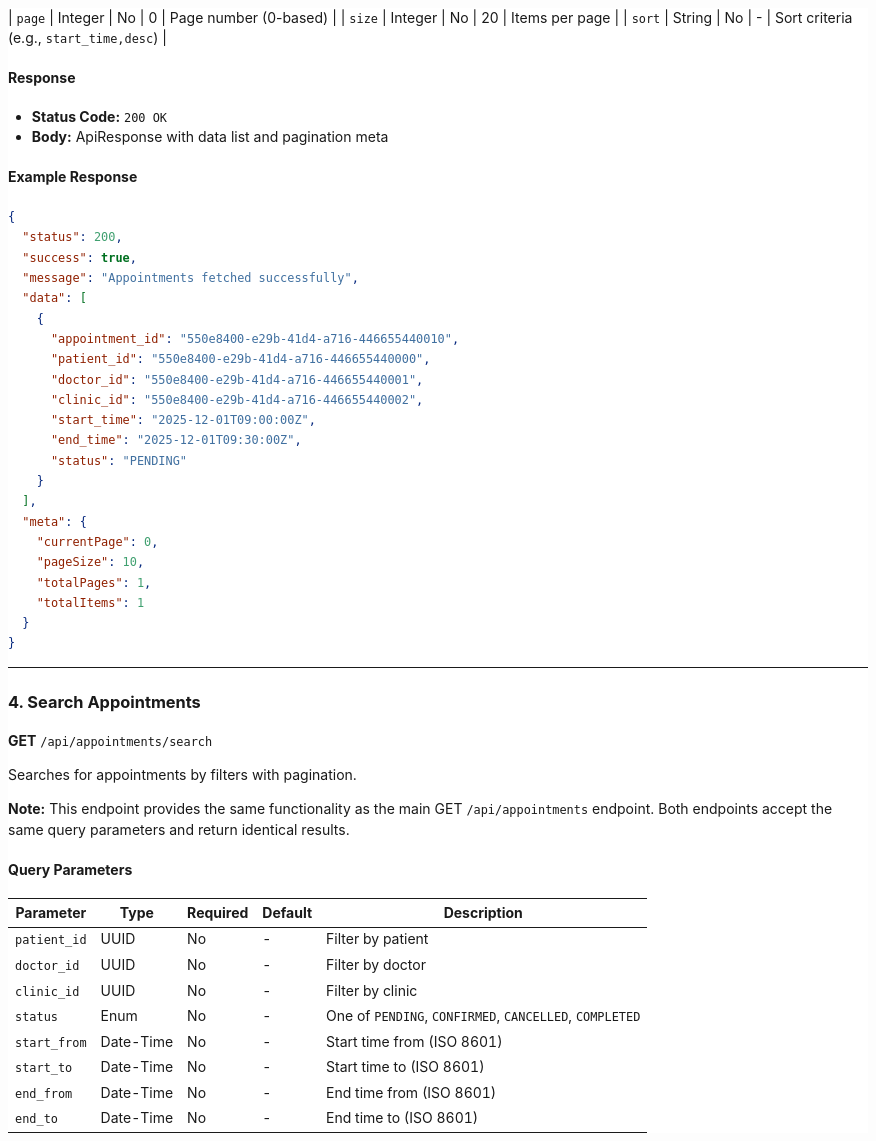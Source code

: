 | `page`       | Integer   | No       | 0       | Page number (0-based)                                   |
| `size`       | Integer   | No       | 20      | Items per page                                          |
| `sort`       | String    | No       | -       | Sort criteria (e.g., `start_time,desc`)                 |

#### Response

- **Status Code:** `200 OK`
- **Body:** ApiResponse with data list and pagination meta

#### Example Response

```json
{
  "status": 200,
  "success": true,
  "message": "Appointments fetched successfully",
  "data": [
    {
      "appointment_id": "550e8400-e29b-41d4-a716-446655440010",
      "patient_id": "550e8400-e29b-41d4-a716-446655440000",
      "doctor_id": "550e8400-e29b-41d4-a716-446655440001",
      "clinic_id": "550e8400-e29b-41d4-a716-446655440002",
      "start_time": "2025-12-01T09:00:00Z",
      "end_time": "2025-12-01T09:30:00Z",
      "status": "PENDING"
    }
  ],
  "meta": {
    "currentPage": 0,
    "pageSize": 10,
    "totalPages": 1,
    "totalItems": 1
  }
}
```

---

### 4. Search Appointments

**GET** `/api/appointments/search`

Searches for appointments by filters with pagination.

**Note:** This endpoint provides the same functionality as the main GET `/api/appointments` endpoint. Both endpoints accept the same query parameters and return identical results.

#### Query Parameters

| Parameter    | Type      | Required | Default | Description                                             |
| ------------ | --------- | -------- | ------- | ------------------------------------------------------- |
| `patient_id` | UUID      | No       | -       | Filter by patient                                       |
| `doctor_id`  | UUID      | No       | -       | Filter by doctor                                        |
| `clinic_id`  | UUID      | No       | -       | Filter by clinic                                        |
| `status`     | Enum      | No       | -       | One of `PENDING`, `CONFIRMED`, `CANCELLED`, `COMPLETED` |
| `start_from` | Date-Time | No       | -       | Start time from (ISO 8601)                              |
| `start_to`   | Date-Time | No       | -       | Start time to (ISO 8601)                                |
| `end_from`   | Date-Time | No       | -       | End time from (ISO 8601)                                |
| `end_to`     | Date-Time | No       | -       | End time to (ISO 8601)                                  |
